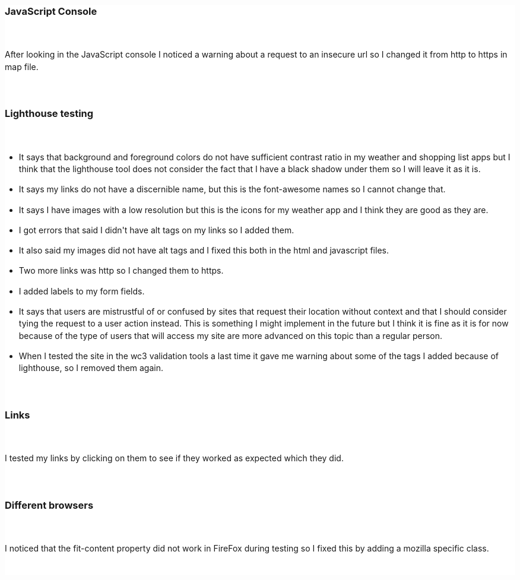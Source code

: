 ### JavaScript Console

<br/>

After looking in the JavaScript console I noticed a warning about a request to an insecure url so I changed it from http to https in map file.

<br/>

### Lighthouse testing

<br/>

* It says that background and foreground colors do not have sufficient contrast ratio in my weather and shopping list apps but I think that the lighthouse tool does not consider the fact that I have a black shadow under them so I will leave it as it is.

* It says my links do not have a discernible name, but this is the font-awesome names so I cannot change that.

* It says I have images with a low resolution but this is the icons for my weather app and I think they are good as they are.

* I got errors that said I didn't have alt tags on my links so I added them.

* It also said my images did not have alt tags and I fixed this both in the html and javascript files.

* Two more links was http so I changed them to https.

* I added labels to my form fields.

* It says that users are mistrustful of or confused by sites that request their location without context and that I should consider tying the request to a user action instead. This is something I might implement in the future but I think it is fine as it is for now because of the type of users that will access my site are more advanced on this topic than a regular person.

* When I tested the site in the wc3 validation tools a last time it gave me warning about some of the tags I added because of lighthouse, so I removed them again.

<br/>

### Links 

<br/>

I tested my links by clicking on them to see if they worked as expected which they did.

<br/>

### Different browsers

<br/>

I noticed that the fit-content property did not work in FireFox during testing so I fixed this by adding a mozilla specific class.

<br/>

